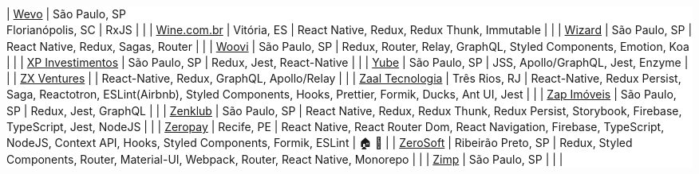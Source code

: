 | [Wevo](https://www.wevo.com.br)                                                               | São Paulo, SP<br/>Florianópolis, SC                                                                                 | RxJS                                                                                                                                                                                                                 |          |
| [Wine.com.br](https://www.wine.com.br)                                                        | Vitória, ES                                                                                                         | React Native, Redux, Redux Thunk, Immutable                                                                                                                                                                          |          |
| [Wizard](https://www.wizard.com.br)                                                           | São Paulo, SP                                                                                                       | React Native, Redux, Sagas, Router                                                                                                                                                                                   |          |
| [Woovi](https://www.woovi.com)                                                           | São Paulo, SP                                                                                                       | Redux, Router, Relay, GraphQL, Styled Components, Emotion, Koa                                                                                                                                                                                   |          |
| [XP Investimentos](https://www.xpi.com.br/)                                                   | São Paulo, SP                                                                                                       | Redux, Jest, React-Native                                                                                                                                                                                            |          |
| [Yube](http://www.yube.com.br/)                                                               | São Paulo, SP                                                                                                       | JSS, Apollo/GraphQL, Jest, Enzyme                                                                                                                                                                                    |          |
| [ZX Ventures](https://zx-ventures.com/)                                                       |                                                                                                                     | React-Native, Redux, GraphQL, Apollo/Relay                                                                                                                                                                           |          |
| [Zaal Tecnologia](http://www.zaal.com.br/)                                                    | Três Rios, RJ                                                                                                       | React-Native, Redux Persist, Saga, Reactotron, ESLint(Airbnb), Styled Components, Hooks, Prettier, Formik, Ducks, Ant UI, Jest                                                                                       |          |
| [Zap Imóveis](https://www.zapimoveis.com.br/)                                                 | São Paulo, SP                                                                                                       | Redux, Jest, GraphQL                                                                                                                                                                                                 |          |
| [Zenklub](https://zenklub.com.br/)                                                            | São Paulo, SP                                                                                                       | React Native, Redux, Redux Thunk, Redux Persist, Storybook, Firebase, TypeScript, Jest, NodeJS                                                                                                                       |          |
| [Zeropay](https://zeropay.io/)                                                            | Recife, PE                                                                                                      | React Native, React Router Dom, React Navigation, Firebase, TypeScript, NodeJS, Context API, Hooks, Styled Components, Formik, ESLint                                                                          | 🏠 🏢    |
| [ZeroSoft](https://www.zerosoft.com.br/)                                                      | Ribeirão Preto, SP                                                                                                  | Redux, Styled Components, Router, Material-UI, Webpack, Router, React Native, Monorepo                                                                                                                               |          |
| [Zimp](https://zimp.me/)                                                                      | São Paulo, SP                                                                                                       |                                                                                                                                                                                                                      |          |